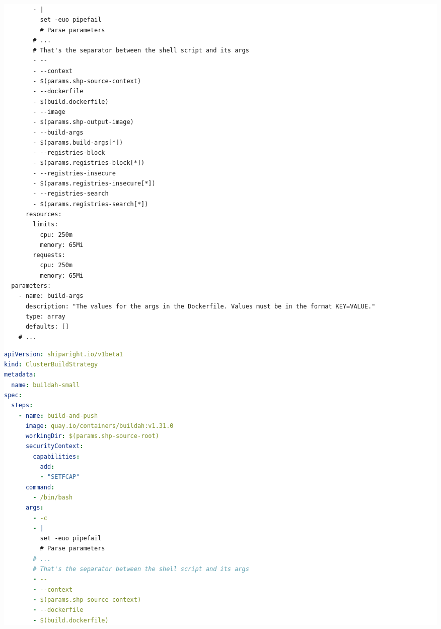 ```
        - |
          set -euo pipefail
          # Parse parameters
        # ...
        # That's the separator between the shell script and its args
        - --
        - --context
        - $(params.shp-source-context)
        - --dockerfile
        - $(build.dockerfile)
        - --image
        - $(params.shp-output-image)
        - --build-args
        - $(params.build-args[*])
        - --registries-block
        - $(params.registries-block[*])
        - --registries-insecure
        - $(params.registries-insecure[*])
        - --registries-search
        - $(params.registries-search[*])
      resources:
        limits:
          cpu: 250m
          memory: 65Mi
        requests:
          cpu: 250m
          memory: 65Mi
  parameters:
    - name: build-args
      description: "The values for the args in the Dockerfile. Values must be in the format KEY=VALUE."
      type: array
      defaults: []
    # ...
```

```yaml
apiVersion: shipwright.io/v1beta1
kind: ClusterBuildStrategy
metadata:
  name: buildah-small
spec:
  steps:
    - name: build-and-push
      image: quay.io/containers/buildah:v1.31.0
      workingDir: $(params.shp-source-root)
      securityContext:
        capabilities:
          add:
          - "SETFCAP"
      command:
        - /bin/bash
      args:
        - -c
        - |
          set -euo pipefail
          # Parse parameters
        # ...
        # That's the separator between the shell script and its args
        - --
        - --context
        - $(params.shp-source-context)
        - --dockerfile
        - $(build.dockerfile)
```
